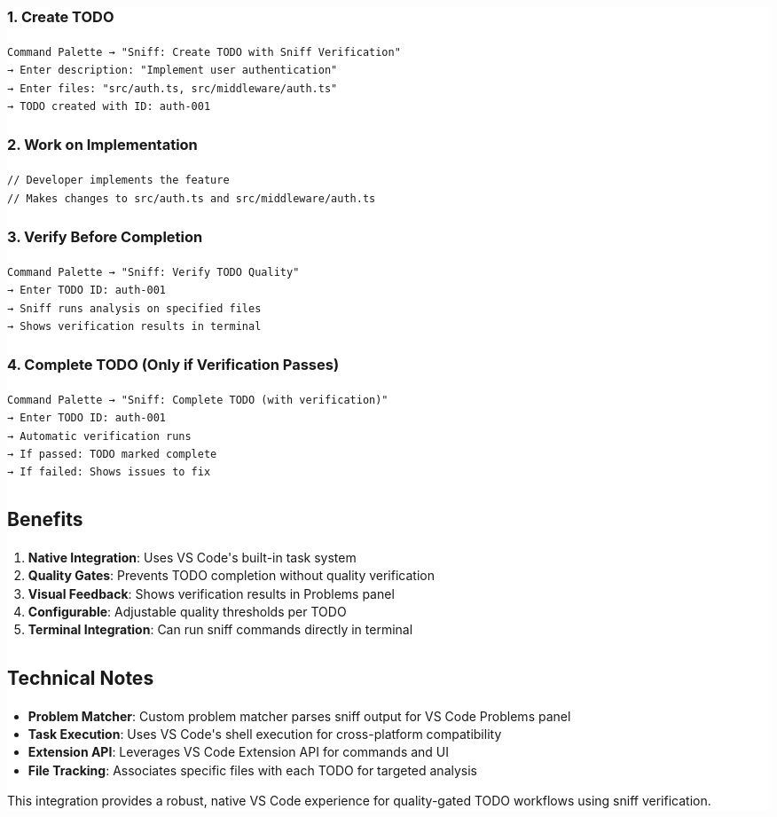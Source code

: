 ### 1. Create TODO
```
Command Palette → "Sniff: Create TODO with Sniff Verification"
→ Enter description: "Implement user authentication"
→ Enter files: "src/auth.ts, src/middleware/auth.ts"
→ TODO created with ID: auth-001
```

### 2. Work on Implementation
```
// Developer implements the feature
// Makes changes to src/auth.ts and src/middleware/auth.ts
```

### 3. Verify Before Completion
```
Command Palette → "Sniff: Verify TODO Quality"
→ Enter TODO ID: auth-001
→ Sniff runs analysis on specified files
→ Shows verification results in terminal
```

### 4. Complete TODO (Only if Verification Passes)
```
Command Palette → "Sniff: Complete TODO (with verification)"
→ Enter TODO ID: auth-001
→ Automatic verification runs
→ If passed: TODO marked complete
→ If failed: Shows issues to fix
```

## Benefits

1. **Native Integration**: Uses VS Code's built-in task system
2. **Quality Gates**: Prevents TODO completion without quality verification
3. **Visual Feedback**: Shows verification results in Problems panel
4. **Configurable**: Adjustable quality thresholds per TODO
5. **Terminal Integration**: Can run sniff commands directly in terminal

## Technical Notes

- **Problem Matcher**: Custom problem matcher parses sniff output for VS Code Problems panel
- **Task Execution**: Uses VS Code's shell execution for cross-platform compatibility  
- **Extension API**: Leverages VS Code Extension API for commands and UI
- **File Tracking**: Associates specific files with each TODO for targeted analysis

This integration provides a robust, native VS Code experience for quality-gated TODO workflows using sniff verification.
